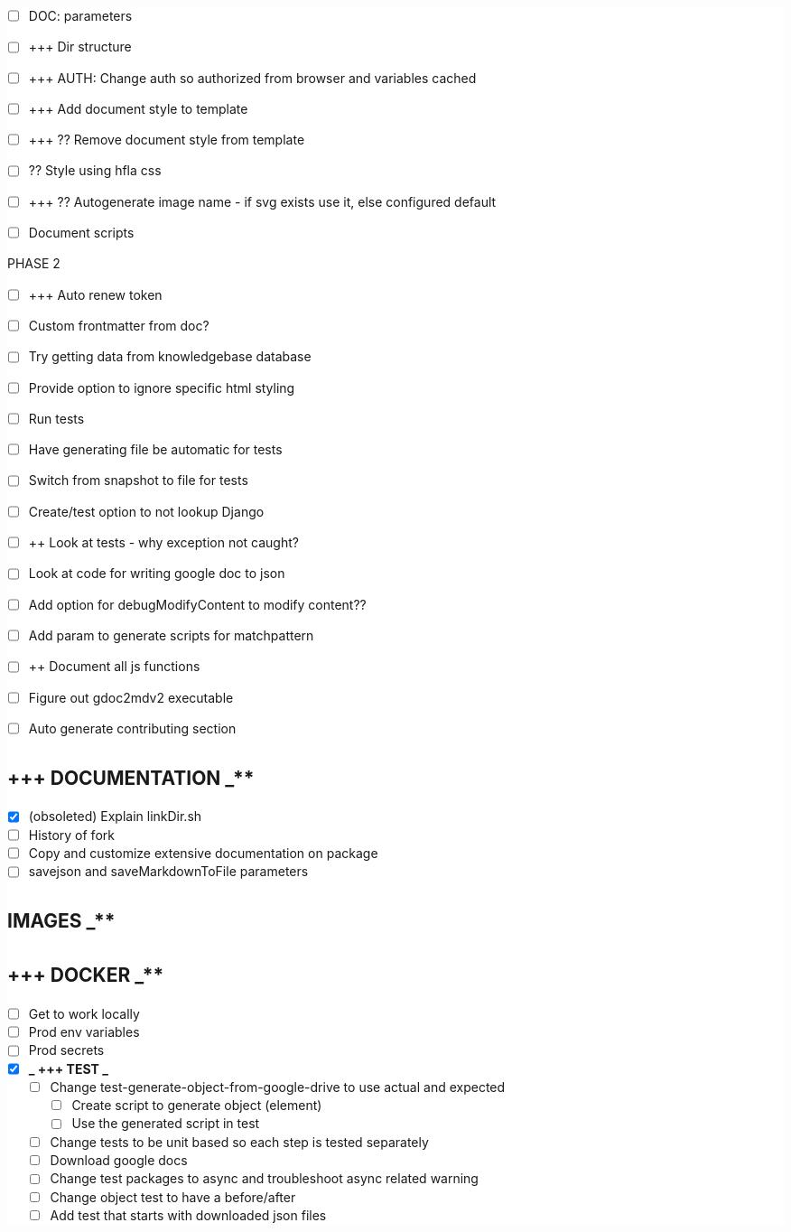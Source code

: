 - [ ] DOC: parameters
- [ ] +++ Dir structure
- [ ] +++ AUTH: Change auth so authorized from browser and variables cached
- [ ] +++ Add document style to template
- [ ] +++ ?? Remove document style from template
- [ ] ?? Style using hfla css
- [ ] +++ ?? Autogenerate image name - if svg exists use it, else configured default
- [ ] Document scripts


PHASE 2
- [ ] +++ Auto renew token

- [ ] Custom frontmatter from doc?



- [ ] Try getting data from knowledgebase database
- [ ] Provide option to ignore specific html styling
- [ ] Run tests
- [ ] Have generating file be automatic for tests
- [ ] Switch from snapshot to file for tests
- [ ] Create/test option to not lookup Django
- [ ] ++ Look at tests - why exception not caught?
- [ ] Look at code for writing google doc to json

- [ ] Add option for debugModifyContent to modify content??
- [ ] Add param to generate scripts for matchpattern

- [ ] ++ Document all js functions
- [ ] Figure out gdoc2mdv2 executable
- [ ] Auto generate contributing section

## +++ DOCUMENTATION \_\*\*

- [x] (obsoleted) Explain linkDir.sh
- [ ] History of fork
- [ ] Copy and customize extensive documentation on package
- [ ] savejson and saveMarkdownToFile parameters

## IMAGES \_\*\*

## +++ DOCKER \_\*\*

- [ ] Get to work locally
- [ ] Prod env variables
- [ ] Prod secrets
- [x] **_ +++ TEST _**
  - [ ] Change test-generate-object-from-google-drive to use actual and expected
    - [ ] Create script to generate object (element)
    - [ ] Use the generated script in test
  - [ ] Change tests to be unit based so each step is tested separately
  - [ ] Download google docs
  - [ ] Change test packages to async and troubleshoot async related warning
  - [ ] Change object test to have a before/after
  - [ ] Add test that starts with downloaded json files

